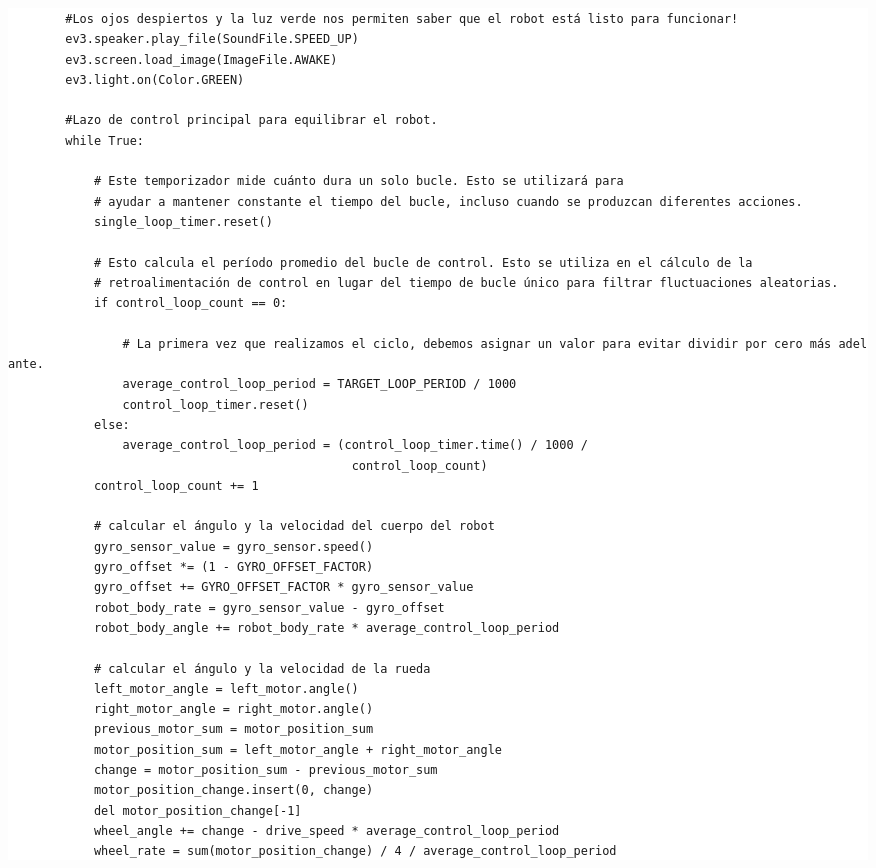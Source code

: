             #Los ojos despiertos y la luz verde nos permiten saber que el robot está listo para funcionar!
            ev3.speaker.play_file(SoundFile.SPEED_UP)
            ev3.screen.load_image(ImageFile.AWAKE)
            ev3.light.on(Color.GREEN)
        
            #Lazo de control principal para equilibrar el robot.
            while True:
        
                # Este temporizador mide cuánto dura un solo bucle. Esto se utilizará para 
                # ayudar a mantener constante el tiempo del bucle, incluso cuando se produzcan diferentes acciones.
                single_loop_timer.reset()
        
                # Esto calcula el período promedio del bucle de control. Esto se utiliza en el cálculo de la 
                # retroalimentación de control en lugar del tiempo de bucle único para filtrar fluctuaciones aleatorias.
                if control_loop_count == 0:
        
                    # La primera vez que realizamos el ciclo, debemos asignar un valor para evitar dividir por cero más adelante.
                    average_control_loop_period = TARGET_LOOP_PERIOD / 1000
                    control_loop_timer.reset()
                else:
                    average_control_loop_period = (control_loop_timer.time() / 1000 /
                                                    control_loop_count)
                control_loop_count += 1
        
                # calcular el ángulo y la velocidad del cuerpo del robot
                gyro_sensor_value = gyro_sensor.speed()
                gyro_offset *= (1 - GYRO_OFFSET_FACTOR)
                gyro_offset += GYRO_OFFSET_FACTOR * gyro_sensor_value
                robot_body_rate = gyro_sensor_value - gyro_offset
                robot_body_angle += robot_body_rate * average_control_loop_period
        
                # calcular el ángulo y la velocidad de la rueda
                left_motor_angle = left_motor.angle()
                right_motor_angle = right_motor.angle()
                previous_motor_sum = motor_position_sum
                motor_position_sum = left_motor_angle + right_motor_angle
                change = motor_position_sum - previous_motor_sum
                motor_position_change.insert(0, change)
                del motor_position_change[-1]
                wheel_angle += change - drive_speed * average_control_loop_period
                wheel_rate = sum(motor_position_change) / 4 / average_control_loop_period
        